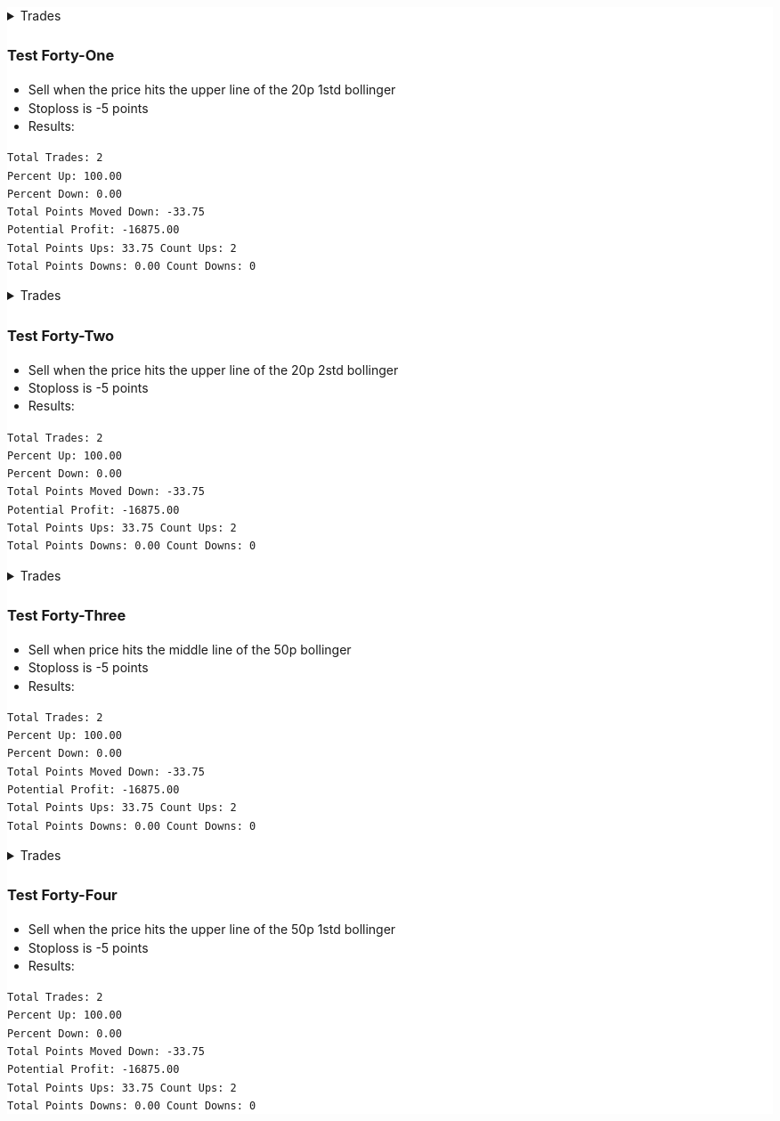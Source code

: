 
<details><summary>Trades</summary></details>

### Test Forty-One
* Sell when the price hits the upper line of the 20p 1std bollinger
* Stoploss is -5 points
* Results:
```
Total Trades: 2
Percent Up: 100.00
Percent Down: 0.00
Total Points Moved Down: -33.75
Potential Profit: -16875.00
Total Points Ups: 33.75 Count Ups: 2
Total Points Downs: 0.00 Count Downs: 0
```

<details><summary>Trades</summary></details>

### Test Forty-Two
* Sell when the price hits the upper line of the 20p 2std bollinger
* Stoploss is -5 points
* Results:
```
Total Trades: 2
Percent Up: 100.00
Percent Down: 0.00
Total Points Moved Down: -33.75
Potential Profit: -16875.00
Total Points Ups: 33.75 Count Ups: 2
Total Points Downs: 0.00 Count Downs: 0
```

<details><summary>Trades</summary></details>

### Test Forty-Three
* Sell when price hits the middle line of the 50p bollinger
* Stoploss is -5 points
* Results:
```
Total Trades: 2
Percent Up: 100.00
Percent Down: 0.00
Total Points Moved Down: -33.75
Potential Profit: -16875.00
Total Points Ups: 33.75 Count Ups: 2
Total Points Downs: 0.00 Count Downs: 0
```

<details><summary>Trades</summary></details>

### Test Forty-Four
* Sell when the price hits the upper line of the 50p 1std bollinger
* Stoploss is -5 points
* Results:
```
Total Trades: 2
Percent Up: 100.00
Percent Down: 0.00
Total Points Moved Down: -33.75
Potential Profit: -16875.00
Total Points Ups: 33.75 Count Ups: 2
Total Points Downs: 0.00 Count Downs: 0
```
